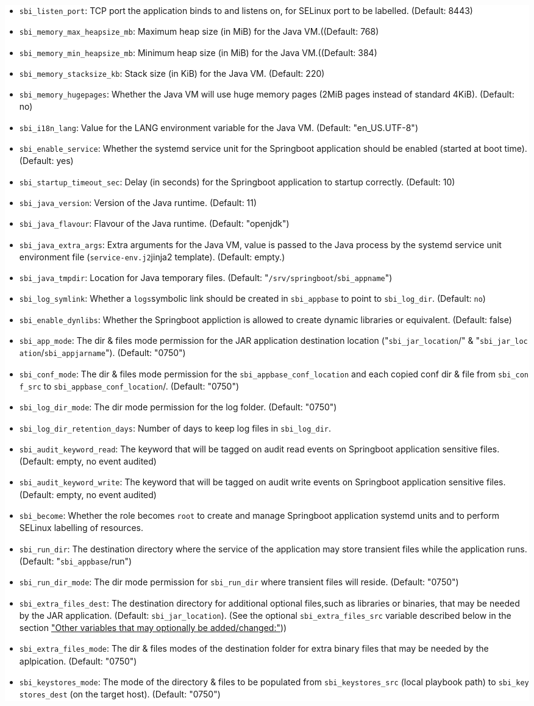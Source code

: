   - `sbi_listen_port`: TCP port the application binds to and listens on, for SELinux port to be labelled. (Default: 8443)
  - `sbi_memory_max_heapsize_mb`: Maximum heap size (in MiB) for the Java VM.((Default: 768)
  - `sbi_memory_min_heapsize_mb`: Minimum heap size (in MiB) for the Java VM.((Default: 384)
  - `sbi_memory_stacksize_kb`: Stack size (in KiB) for the Java VM. (Default: 220)
  - `sbi_memory_hugepages`: Whether the Java VM will use huge memory pages (2MiB pages instead of standard 4KiB). (Default: no)

  - `sbi_i18n_lang`: Value for the LANG environment variable for the Java VM. (Default: "en_US.UTF-8")

  - `sbi_enable_service`: Whether the systemd service unit for the Springboot application should be enabled (started at boot time). (Default: yes)
  - `sbi_startup_timeout_sec`: Delay (in seconds) for the Springboot application to startup correctly. (Default: 10)

  - `sbi_java_version`: Version of the Java runtime. (Default: 11)
  - `sbi_java_flavour`: Flavour of the Java runtime. (Default: "openjdk")
  - `sbi_java_extra_args`: Extra arguments for the Java VM, value is passed to the Java process by the systemd service unit environment file (`service-env.j2`jinja2 template). (Default: empty.)
  - `sbi_java_tmpdir`:  Location for Java temporary files. (Default: "`/srv/springboot`/`sbi_appname`")
  - `sbi_log_symlink`: Whether a `logs`symbolic link should be created in `sbi_appbase` to point to `sbi_log_dir`. (Default: `no`)

  - `sbi_enable_dynlibs`: Whether the Springboot appliction is allowed to create dynamic libraries or equivalent. (Default: false)

  - `sbi_app_mode`: The dir & files mode permission for the JAR application destination location ("`sbi_jar_location`/" & "`sbi_jar_location`/`sbi_appjarname`"). (Default: "0750")
  - `sbi_conf_mode`: The dir & files mode permission for the `sbi_appbase_conf_location` and each copied conf dir & file from `sbi_conf_src` to `sbi_appbase_conf_location`/. (Default: "0750")

  - `sbi_log_dir_mode`: The dir mode permission for the log folder. (Default: "0750")
  - `sbi_log_dir_retention_days`: Number of days to keep log files in `sbi_log_dir`.

  - `sbi_audit_keyword_read`: The keyword that will be tagged on audit read events on Springboot application sensitive files. (Default: empty, no event audited)
  - `sbi_audit_keyword_write`: The keyword that will be tagged on audit write events on Springboot application sensitive files. (Default: empty, no event audited)

  - `sbi_become`: Whether the role becomes `root` to create and manage Springboot application systemd units and to perform SELinux labelling of resources.
  - `sbi_run_dir`: The destination directory where the service of the application may store transient files while the application runs. (Default: "`sbi_appbase`/run")
  - `sbi_run_dir_mode`: The dir mode permission for `sbi_run_dir` where transient files will reside. (Default: "0750")

  - `sbi_extra_files_dest`: The destination directory for additional optional files,such as libraries or binaries, that may be needed by the JAR application. (Default: `sbi_jar_location`). (See the optional `sbi_extra_files_src` variable described below in the section ["Other variables that may optionally be added/changed:"](#optional)))
  - `sbi_extra_files_mode`: The dir & files modes of the destination folder for extra binary files that may be needed by the aplpication. (Default: "0750")
  - `sbi_keystores_mode`: The mode of the directory & files to be populated from `sbi_keystores_src` (local playbook path) to `sbi_keystores_dest` (on the target host). (Default: "0750")
